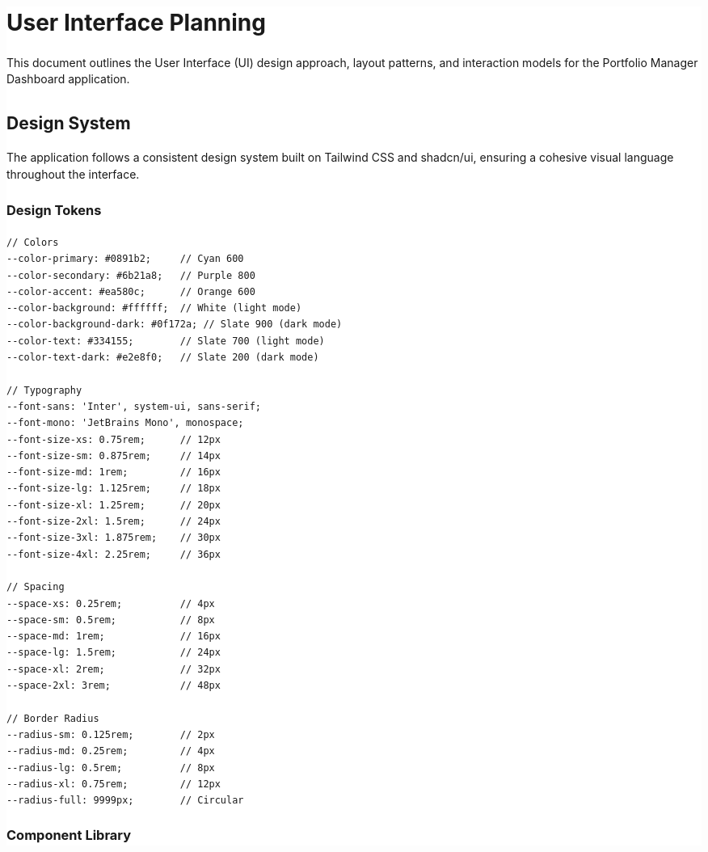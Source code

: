 # User Interface Planning

This document outlines the User Interface (UI) design approach, layout patterns, and interaction models for the Portfolio Manager Dashboard application.

## Design System

The application follows a consistent design system built on Tailwind CSS and shadcn/ui, ensuring a cohesive visual language throughout the interface.

### Design Tokens

```
// Colors
--color-primary: #0891b2;     // Cyan 600
--color-secondary: #6b21a8;   // Purple 800
--color-accent: #ea580c;      // Orange 600
--color-background: #ffffff;  // White (light mode)
--color-background-dark: #0f172a; // Slate 900 (dark mode)
--color-text: #334155;        // Slate 700 (light mode)
--color-text-dark: #e2e8f0;   // Slate 200 (dark mode)

// Typography
--font-sans: 'Inter', system-ui, sans-serif;
--font-mono: 'JetBrains Mono', monospace;
--font-size-xs: 0.75rem;      // 12px
--font-size-sm: 0.875rem;     // 14px
--font-size-md: 1rem;         // 16px
--font-size-lg: 1.125rem;     // 18px
--font-size-xl: 1.25rem;      // 20px
--font-size-2xl: 1.5rem;      // 24px
--font-size-3xl: 1.875rem;    // 30px
--font-size-4xl: 2.25rem;     // 36px

// Spacing
--space-xs: 0.25rem;          // 4px
--space-sm: 0.5rem;           // 8px
--space-md: 1rem;             // 16px
--space-lg: 1.5rem;           // 24px
--space-xl: 2rem;             // 32px
--space-2xl: 3rem;            // 48px

// Border Radius
--radius-sm: 0.125rem;        // 2px
--radius-md: 0.25rem;         // 4px
--radius-lg: 0.5rem;          // 8px
--radius-xl: 0.75rem;         // 12px
--radius-full: 9999px;        // Circular
```

### Component Library
